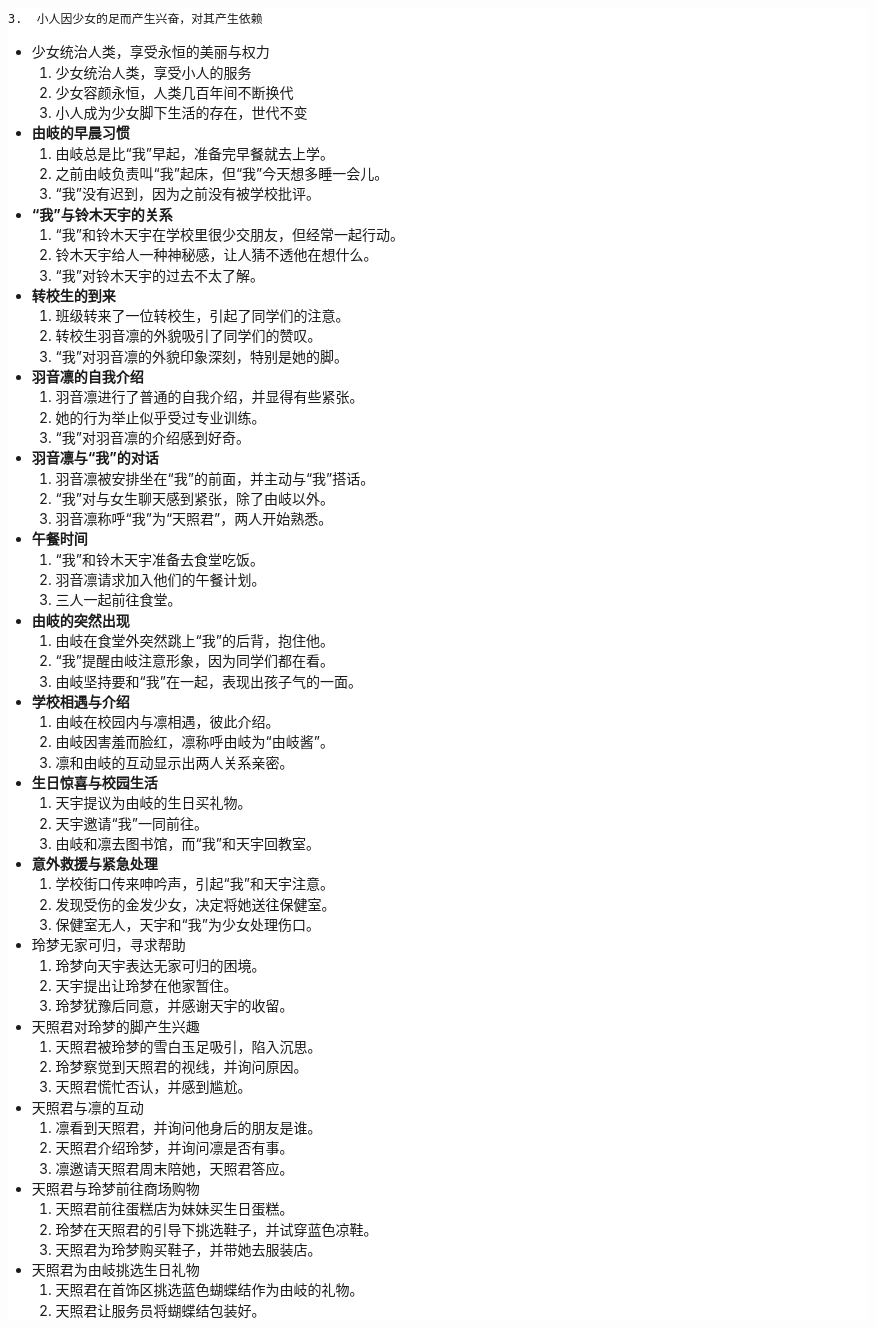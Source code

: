     3.  小人因少女的足而产生兴奋，对其产生依赖
-   少女统治人类，享受永恒的美丽与权力
    1.  少女统治人类，享受小人的服务
    2.  少女容颜永恒，人类几百年间不断换代
    3.  小人成为少女脚下生活的存在，世代不变
-   **由岐的早晨习惯**
    1.  由岐总是比“我”早起，准备完早餐就去上学。
    2.  之前由岐负责叫“我”起床，但“我”今天想多睡一会儿。
    3.  “我”没有迟到，因为之前没有被学校批评。
-   **“我”与铃木天宇的关系**
    1.  “我”和铃木天宇在学校里很少交朋友，但经常一起行动。
    2.  铃木天宇给人一种神秘感，让人猜不透他在想什么。
    3.  “我”对铃木天宇的过去不太了解。
-   **转校生的到来**
    1.  班级转来了一位转校生，引起了同学们的注意。
    2.  转校生羽音凛的外貌吸引了同学们的赞叹。
    3.  “我”对羽音凛的外貌印象深刻，特别是她的脚。
-   **羽音凛的自我介绍**
    1.  羽音凛进行了普通的自我介绍，并显得有些紧张。
    2.  她的行为举止似乎受过专业训练。
    3.  “我”对羽音凛的介绍感到好奇。
-   **羽音凛与“我”的对话**
    1.  羽音凛被安排坐在“我”的前面，并主动与“我”搭话。
    2.  “我”对与女生聊天感到紧张，除了由岐以外。
    3.  羽音凛称呼“我”为“天照君”，两人开始熟悉。
-   **午餐时间**
    1.  “我”和铃木天宇准备去食堂吃饭。
    2.  羽音凛请求加入他们的午餐计划。
    3.  三人一起前往食堂。
-   **由岐的突然出现**
    1.  由岐在食堂外突然跳上“我”的后背，抱住他。
    2.  “我”提醒由岐注意形象，因为同学们都在看。
    3.  由岐坚持要和“我”在一起，表现出孩子气的一面。
-   **学校相遇与介绍**
    1.  由岐在校园内与凛相遇，彼此介绍。
    2.  由岐因害羞而脸红，凛称呼由岐为“由岐酱”。
    3.  凛和由岐的互动显示出两人关系亲密。
-   **生日惊喜与校园生活**
    1.  天宇提议为由岐的生日买礼物。
    2.  天宇邀请“我”一同前往。
    3.  由岐和凛去图书馆，而“我”和天宇回教室。
-   **意外救援与紧急处理**
    1.  学校街口传来呻吟声，引起“我”和天宇注意。
    2.  发现受伤的金发少女，决定将她送往保健室。
    3.  保健室无人，天宇和“我”为少女处理伤口。
-   玲梦无家可归，寻求帮助
    1.  玲梦向天宇表达无家可归的困境。
    2.  天宇提出让玲梦在他家暂住。
    3.  玲梦犹豫后同意，并感谢天宇的收留。
-   天照君对玲梦的脚产生兴趣
    1.  天照君被玲梦的雪白玉足吸引，陷入沉思。
    2.  玲梦察觉到天照君的视线，并询问原因。
    3.  天照君慌忙否认，并感到尴尬。
-   天照君与凛的互动
    1.  凛看到天照君，并询问他身后的朋友是谁。
    2.  天照君介绍玲梦，并询问凛是否有事。
    3.  凛邀请天照君周末陪她，天照君答应。
-   天照君与玲梦前往商场购物
    1.  天照君前往蛋糕店为妹妹买生日蛋糕。
    2.  玲梦在天照君的引导下挑选鞋子，并试穿蓝色凉鞋。
    3.  天照君为玲梦购买鞋子，并带她去服装店。
-   天照君为由岐挑选生日礼物
    1.  天照君在首饰区挑选蓝色蝴蝶结作为由岐的礼物。
    2.  天照君让服务员将蝴蝶结包装好。